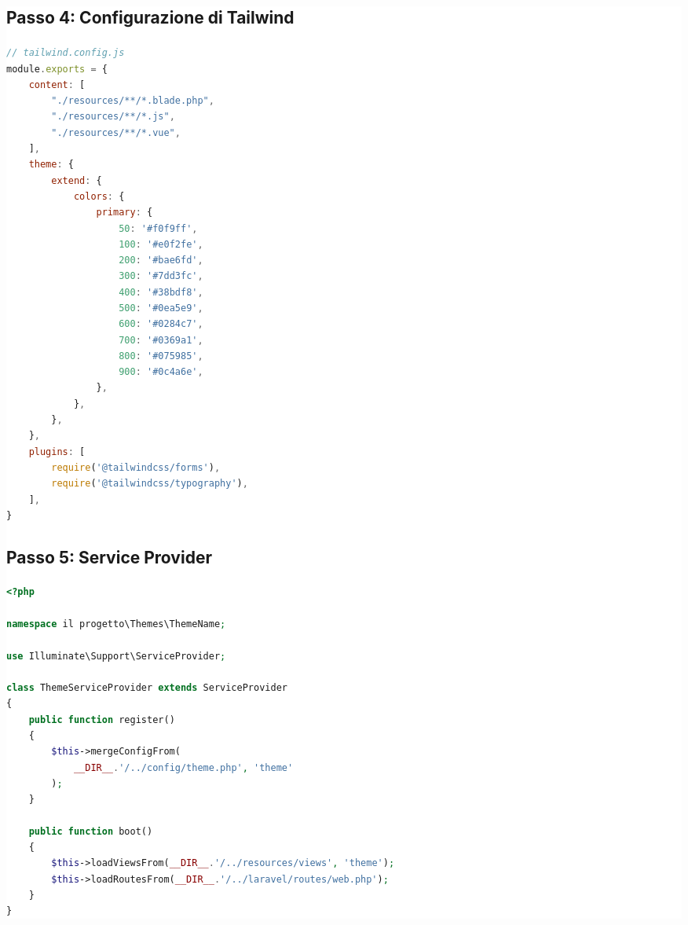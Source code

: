 ## Passo 4: Configurazione di Tailwind

```javascript
// tailwind.config.js
module.exports = {
    content: [
        "./resources/**/*.blade.php",
        "./resources/**/*.js",
        "./resources/**/*.vue",
    ],
    theme: {
        extend: {
            colors: {
                primary: {
                    50: '#f0f9ff',
                    100: '#e0f2fe',
                    200: '#bae6fd',
                    300: '#7dd3fc',
                    400: '#38bdf8',
                    500: '#0ea5e9',
                    600: '#0284c7',
                    700: '#0369a1',
                    800: '#075985',
                    900: '#0c4a6e',
                },
            },
        },
    },
    plugins: [
        require('@tailwindcss/forms'),
        require('@tailwindcss/typography'),
    ],
}
```

## Passo 5: Service Provider

```php
<?php

namespace il progetto\Themes\ThemeName;

use Illuminate\Support\ServiceProvider;

class ThemeServiceProvider extends ServiceProvider
{
    public function register()
    {
        $this->mergeConfigFrom(
            __DIR__.'/../config/theme.php', 'theme'
        );
    }

    public function boot()
    {
        $this->loadViewsFrom(__DIR__.'/../resources/views', 'theme');
        $this->loadRoutesFrom(__DIR__.'/../laravel/routes/web.php');
    }
}
```
